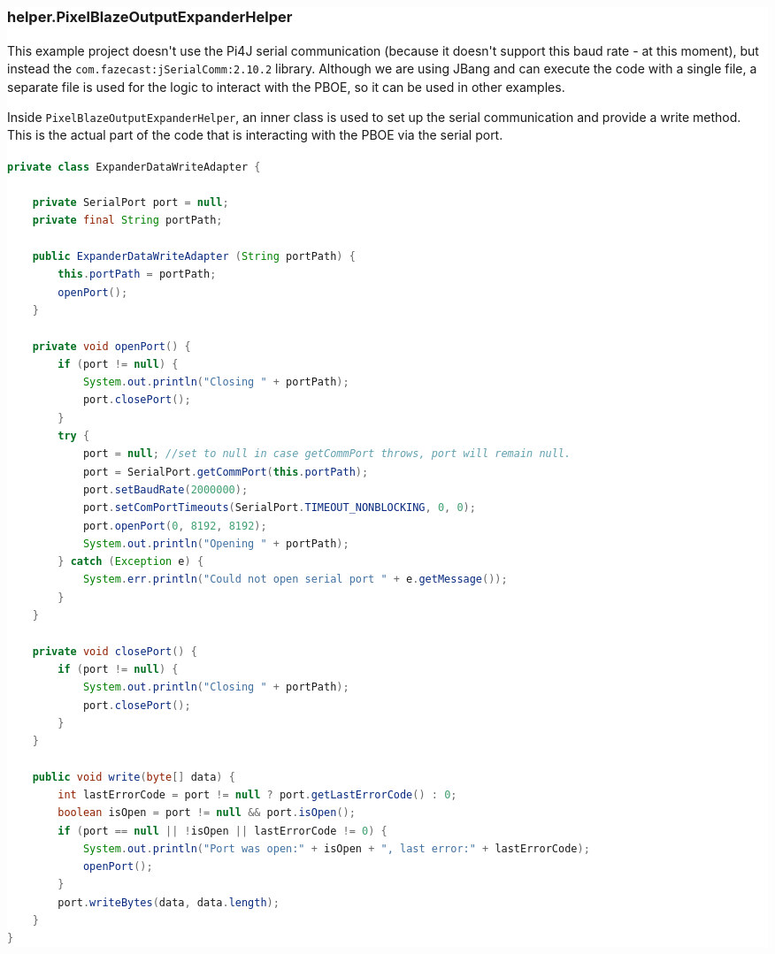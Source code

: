 ### helper.PixelBlazeOutputExpanderHelper

This example project doesn't use the Pi4J serial communication (because it doesn't support this baud rate - at this moment), but instead the `com.fazecast:jSerialComm:2.10.2` library. Although we are using JBang and can execute the code with a single file, a separate file is used for the logic to interact with the PBOE, so it can be used in other examples.

Inside `PixelBlazeOutputExpanderHelper`, an inner class is used to set up the serial communication and provide a write method. This is the actual part of the code that is interacting with the PBOE via the serial port.

```java
private class ExpanderDataWriteAdapter {

    private SerialPort port = null;
    private final String portPath;

    public ExpanderDataWriteAdapter (String portPath) {
        this.portPath = portPath;
        openPort();
    }

    private void openPort() {
        if (port != null) {
            System.out.println("Closing " + portPath);
            port.closePort();
        }
        try {
            port = null; //set to null in case getCommPort throws, port will remain null.
            port = SerialPort.getCommPort(this.portPath);
            port.setBaudRate(2000000);
            port.setComPortTimeouts(SerialPort.TIMEOUT_NONBLOCKING, 0, 0);
            port.openPort(0, 8192, 8192);
            System.out.println("Opening " + portPath);
        } catch (Exception e) {
            System.err.println("Could not open serial port " + e.getMessage());
        }
    }

    private void closePort() {
        if (port != null) {
            System.out.println("Closing " + portPath);
            port.closePort();
        }
    }

    public void write(byte[] data) {
        int lastErrorCode = port != null ? port.getLastErrorCode() : 0;
        boolean isOpen = port != null && port.isOpen();
        if (port == null || !isOpen || lastErrorCode != 0) {
            System.out.println("Port was open:" + isOpen + ", last error:" + lastErrorCode);
            openPort();
        }
        port.writeBytes(data, data.length);
    }
}
```
